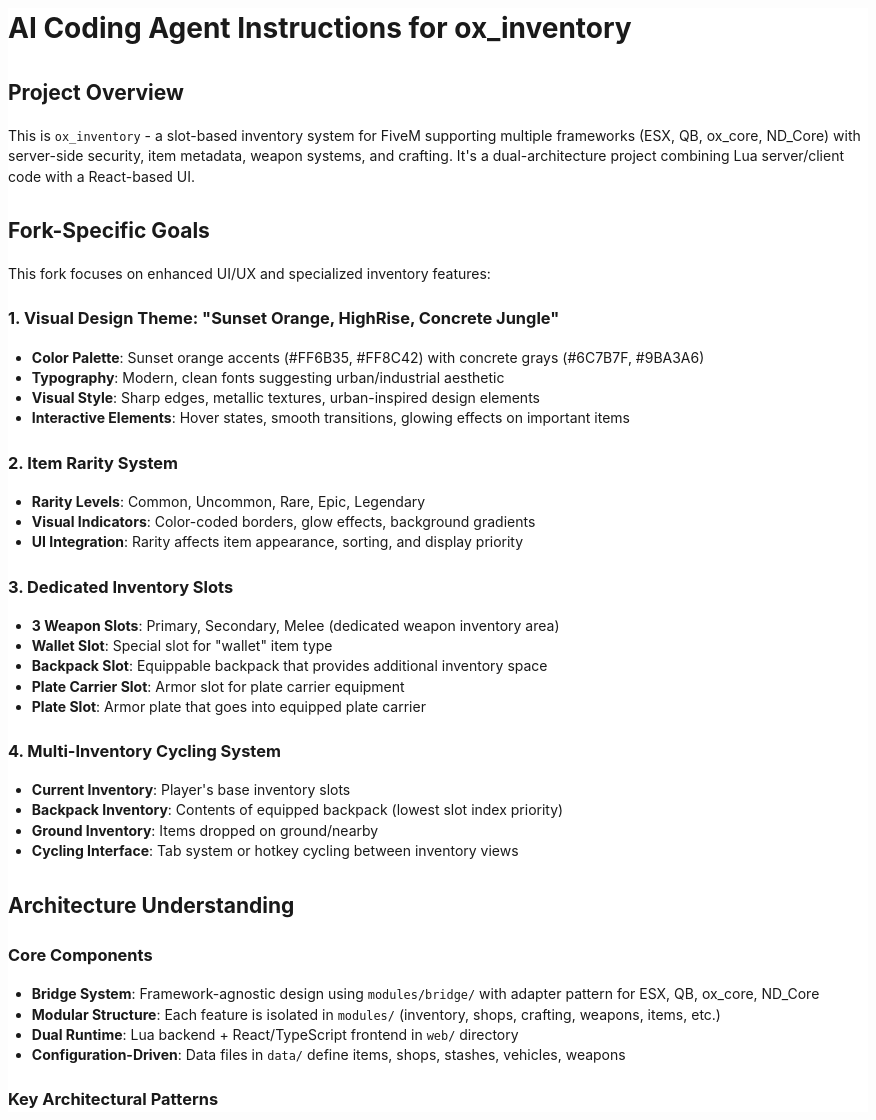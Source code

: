 # AI Coding Agent Instructions for ox_inventory

## Project Overview
This is `ox_inventory` - a slot-based inventory system for FiveM supporting multiple frameworks (ESX, QB, ox_core, ND_Core) with server-side security, item metadata, weapon systems, and crafting. It's a dual-architecture project combining Lua server/client code with a React-based UI.

## Fork-Specific Goals
This fork focuses on enhanced UI/UX and specialized inventory features:

### 1. Visual Design Theme: "Sunset Orange, HighRise, Concrete Jungle"
- **Color Palette**: Sunset orange accents (#FF6B35, #FF8C42) with concrete grays (#6C7B7F, #9BA3A6)
- **Typography**: Modern, clean fonts suggesting urban/industrial aesthetic
- **Visual Style**: Sharp edges, metallic textures, urban-inspired design elements
- **Interactive Elements**: Hover states, smooth transitions, glowing effects on important items

### 2. Item Rarity System
- **Rarity Levels**: Common, Uncommon, Rare, Epic, Legendary
- **Visual Indicators**: Color-coded borders, glow effects, background gradients
- **UI Integration**: Rarity affects item appearance, sorting, and display priority

### 3. Dedicated Inventory Slots
- **3 Weapon Slots**: Primary, Secondary, Melee (dedicated weapon inventory area)
- **Wallet Slot**: Special slot for "wallet" item type
- **Backpack Slot**: Equippable backpack that provides additional inventory space
- **Plate Carrier Slot**: Armor slot for plate carrier equipment
- **Plate Slot**: Armor plate that goes into equipped plate carrier

### 4. Multi-Inventory Cycling System
- **Current Inventory**: Player's base inventory slots
- **Backpack Inventory**: Contents of equipped backpack (lowest slot index priority)
- **Ground Inventory**: Items dropped on ground/nearby
- **Cycling Interface**: Tab system or hotkey cycling between inventory views

## Architecture Understanding

### Core Components
- **Bridge System**: Framework-agnostic design using `modules/bridge/` with adapter pattern for ESX, QB, ox_core, ND_Core
- **Modular Structure**: Each feature is isolated in `modules/` (inventory, shops, crafting, weapons, items, etc.)
- **Dual Runtime**: Lua backend + React/TypeScript frontend in `web/` directory
- **Configuration-Driven**: Data files in `data/` define items, shops, stashes, vehicles, weapons

### Key Architectural Patterns
